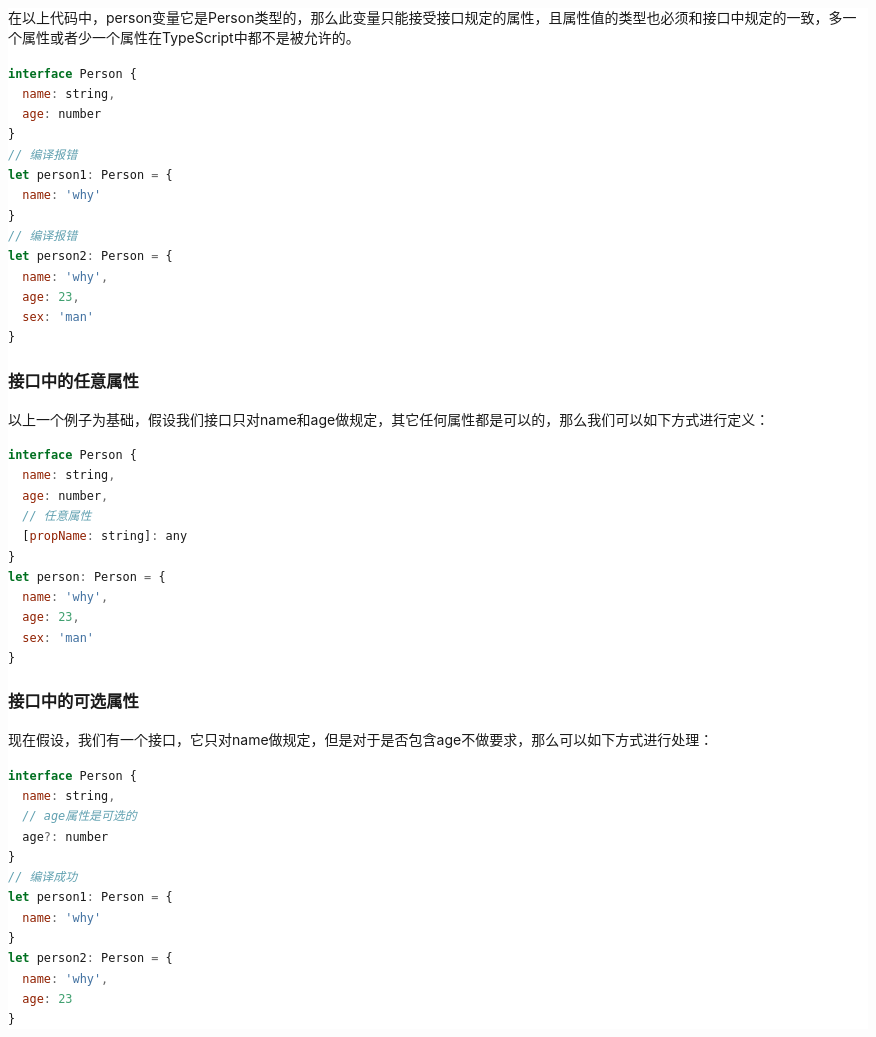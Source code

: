 在以上代码中，person变量它是Person类型的，那么此变量只能接受接口规定的属性，且属性值的类型也必须和接口中规定的一致，多一个属性或者少一个属性在TypeScript中都不是被允许的。

```js
interface Person {
  name: string,
  age: number
}
// 编译报错
let person1: Person = {
  name: 'why'
}
// 编译报错
let person2: Person = {
  name: 'why',
  age: 23,
  sex: 'man'
}
```

### 接口中的任意属性

以上一个例子为基础，假设我们接口只对name和age做规定，其它任何属性都是可以的，那么我们可以如下方式进行定义：

```js
interface Person {
  name: string,
  age: number,
  // 任意属性
  [propName: string]: any
}
let person: Person = {
  name: 'why',
  age: 23,
  sex: 'man'
}
```

### 接口中的可选属性

现在假设，我们有一个接口，它只对name做规定，但是对于是否包含age不做要求，那么可以如下方式进行处理：

```js
interface Person {
  name: string,
  // age属性是可选的
  age?: number
}
// 编译成功
let person1: Person = {
  name: 'why'
}
let person2: Person = {
  name: 'why',
  age: 23
}
```
